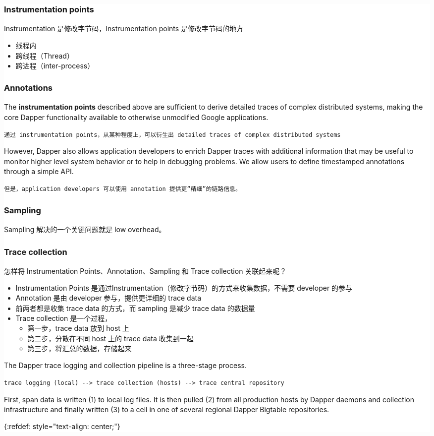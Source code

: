 ### Instrumentation points

Instrumentation 是修改字节码，Instrumentation points 是修改字节码的地方

- 线程内
- 跨线程（Thread）
- 跨进程（inter-process）

### Annotations

The **instrumentation points** described above are sufficient
to derive detailed traces of complex distributed systems,
making the core Dapper functionality available to otherwise unmodified Google applications.

```text
通过 instrumentation points，从某种程度上，可以衍生出 detailed traces of complex distributed systems
```

However, Dapper also allows application developers to enrich Dapper traces with additional information
that may be useful to monitor higher level system behavior or to help in debugging problems.
We allow users to define timestamped annotations through a simple API.

```text
但是，application developers 可以使用 annotation 提供更“精细”的链路信息。
```

### Sampling

Sampling 解决的一个关键问题就是 low overhead。

### Trace collection

怎样将 Instrumentation Points、Annotation、Sampling 和 Trace collection 关联起来呢？

- Instrumentation Points 是通过Instrumentation（修改字节码）的方式来收集数据，不需要 developer 的参与
- Annotation 是由 developer 参与，提供更详细的 trace data
- 前两者都是收集 trace data 的方式，而 sampling 是减少 trace data 的数据量
- Trace collection 是一个过程，
    - 第一步，trace data 放到 host 上
    - 第二步，分散在不同 host 上的 trace data 收集到一起
    - 第三步，将汇总的数据，存储起来

The Dapper trace logging and collection pipeline is a three-stage process.

```text
trace logging (local) --> trace collection (hosts) --> trace central repository
```

First, span data is written (1) to local log files.
It is then pulled (2) from all production hosts by Dapper daemons and collection infrastructure and
finally written (3) to a cell in one of several regional Dapper Bigtable repositories.

{:refdef: style="text-align: center;"}